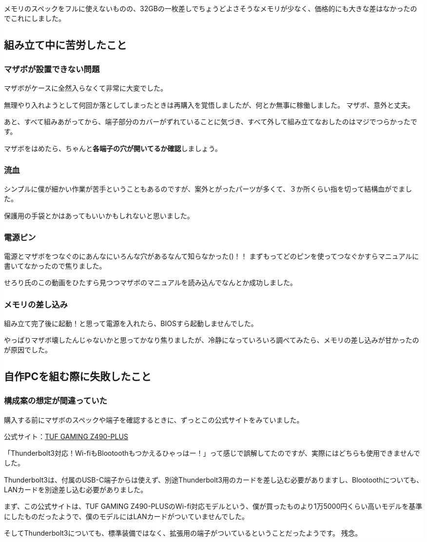 メモリのスペックをフルに使えないものの、32GBの一枚差しでちょうどよさそうなメモリが少なく、価格的にも大きな差はなかったのでこれにしました。

## 組み立て中に苦労したこと

### マザボが設置できない問題

マザボがケースに全然入らなくて非常に大変でした。

無理やり入れようとして何回か落としてしまったときは再購入を覚悟しましたが、何とか無事に稼働しました。
マザボ、意外と丈夫。

あと、すべて組みあがってから、端子部分のカバーがずれていることに気づき、すべて外して組み立てなおしたのはマジでつらかったです。

マザボをはめたら、ちゃんと**各端子の穴が開いてるか確認**しましょう。

### 流血

シンプルに僕が細かい作業が苦手ということもあるのですが、案外とがったパーツが多くて、３か所くらい指を切って結構血がでました。

保護用の手袋とかはあってもいいかもしれないと思いました。

### 電源ピン

電源とマザボをつなぐのにあんなにいろんな穴があるなんて知らなかった()！！
まずもってどのピンを使ってつなぐかすらマニュアルに書いてなかったので焦りました。

せろり氏のこの動画をひたすら見つつマザボのマニュアルを読み込んでなんとか成功しました。

<iframe width="560" height="315" src="https://www.youtube.com/embed/6kVdU_i_VM4" title="YouTube video player" frameborder="0" allow="accelerometer; autoplay; clipboard-write; encrypted-media; gyroscope; picture-in-picture" allowfullscreen></iframe>

### メモリの差し込み

組み立て完了後に起動！と思って電源を入れたら、BIOSすら起動しませんでした。

やっぱりマザボ壊したんじゃないかと思ってかなり焦りましたが、冷静になっていろいろ調べてみたら、メモリの差し込みが甘かったのが原因でした。

## 自作PCを組む際に失敗したこと

### 構成案の想定が間違っていた

購入する前にマザボのスペックや端子を確認するときに、ずっとこの公式サイトをみていました。

公式サイト：[TUF GAMING Z490-PLUS](https://www.asus.com/Motherboards-Components/Motherboards/TUF-Gaming/TUF-GAMING-Z490-PLUS/)

「Thunderbolt3対応！Wi-fiもBlootoothもつかえるひゃっはー！」って感じで誤解してたのですが、実際にはどちらも使用できませんでした。

Thunderbolt3は、付属のUSB-C端子からは使えず、別途Thunderbolt3用のカードを差し込む必要がありますし、Blootoothについても、LANカードを別途差し込む必要がありました。

まず、この公式サイトは、TUF GAMING Z490-PLUSのWi-fi対応モデルという、僕が買ったものより1万5000円くらい高いモデルを基準にしたものだったようで、僕のモデルにはLANカードがついていませんでした。

そしてThunderbolt3についても、標準装備ではなく、拡張用の端子がついているということだったようです。
残念。
